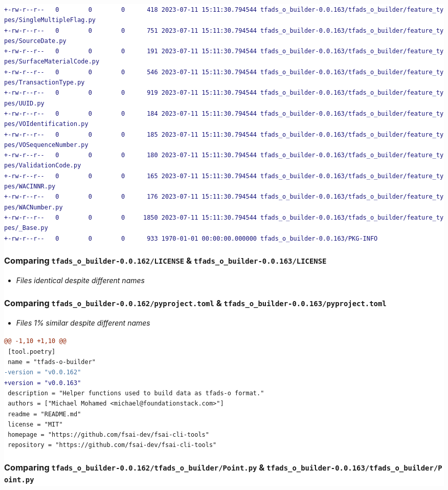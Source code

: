 ```diff
+-rw-r--r--   0        0        0      418 2023-07-11 15:11:30.794544 tfads_o_builder-0.0.163/tfads_o_builder/feature_types/SingleMultipleFlag.py
+-rw-r--r--   0        0        0      751 2023-07-11 15:11:30.794544 tfads_o_builder-0.0.163/tfads_o_builder/feature_types/SourceDate.py
+-rw-r--r--   0        0        0      191 2023-07-11 15:11:30.794544 tfads_o_builder-0.0.163/tfads_o_builder/feature_types/SurfaceMaterialCode.py
+-rw-r--r--   0        0        0      546 2023-07-11 15:11:30.794544 tfads_o_builder-0.0.163/tfads_o_builder/feature_types/TransactionType.py
+-rw-r--r--   0        0        0      919 2023-07-11 15:11:30.794544 tfads_o_builder-0.0.163/tfads_o_builder/feature_types/UUID.py
+-rw-r--r--   0        0        0      184 2023-07-11 15:11:30.794544 tfads_o_builder-0.0.163/tfads_o_builder/feature_types/VOIdentification.py
+-rw-r--r--   0        0        0      185 2023-07-11 15:11:30.794544 tfads_o_builder-0.0.163/tfads_o_builder/feature_types/VOSequenceNumber.py
+-rw-r--r--   0        0        0      180 2023-07-11 15:11:30.794544 tfads_o_builder-0.0.163/tfads_o_builder/feature_types/ValidationCode.py
+-rw-r--r--   0        0        0      165 2023-07-11 15:11:30.794544 tfads_o_builder-0.0.163/tfads_o_builder/feature_types/WACINNR.py
+-rw-r--r--   0        0        0      176 2023-07-11 15:11:30.794544 tfads_o_builder-0.0.163/tfads_o_builder/feature_types/WACNumber.py
+-rw-r--r--   0        0        0     1850 2023-07-11 15:11:30.794544 tfads_o_builder-0.0.163/tfads_o_builder/feature_types/_Base.py
+-rw-r--r--   0        0        0      933 1970-01-01 00:00:00.000000 tfads_o_builder-0.0.163/PKG-INFO
```

### Comparing `tfads_o_builder-0.0.162/LICENSE` & `tfads_o_builder-0.0.163/LICENSE`

 * *Files identical despite different names*

### Comparing `tfads_o_builder-0.0.162/pyproject.toml` & `tfads_o_builder-0.0.163/pyproject.toml`

 * *Files 1% similar despite different names*

```diff
@@ -1,10 +1,10 @@
 [tool.poetry]
 name = "tfads-o-builder"
-version = "v0.0.162"
+version = "v0.0.163"
 description = "Helper functions used to build data as tfads-o format."
 authors = ["Michael Mohamed <michael@foundationstack.com>"]
 readme = "README.md"
 license = "MIT"
 homepage = "https://github.com/fsai-dev/fsai-cli-tools"
 repository = "https://github.com/fsai-dev/fsai-cli-tools"
```

### Comparing `tfads_o_builder-0.0.162/tfads_o_builder/Point.py` & `tfads_o_builder-0.0.163/tfads_o_builder/Point.py`
